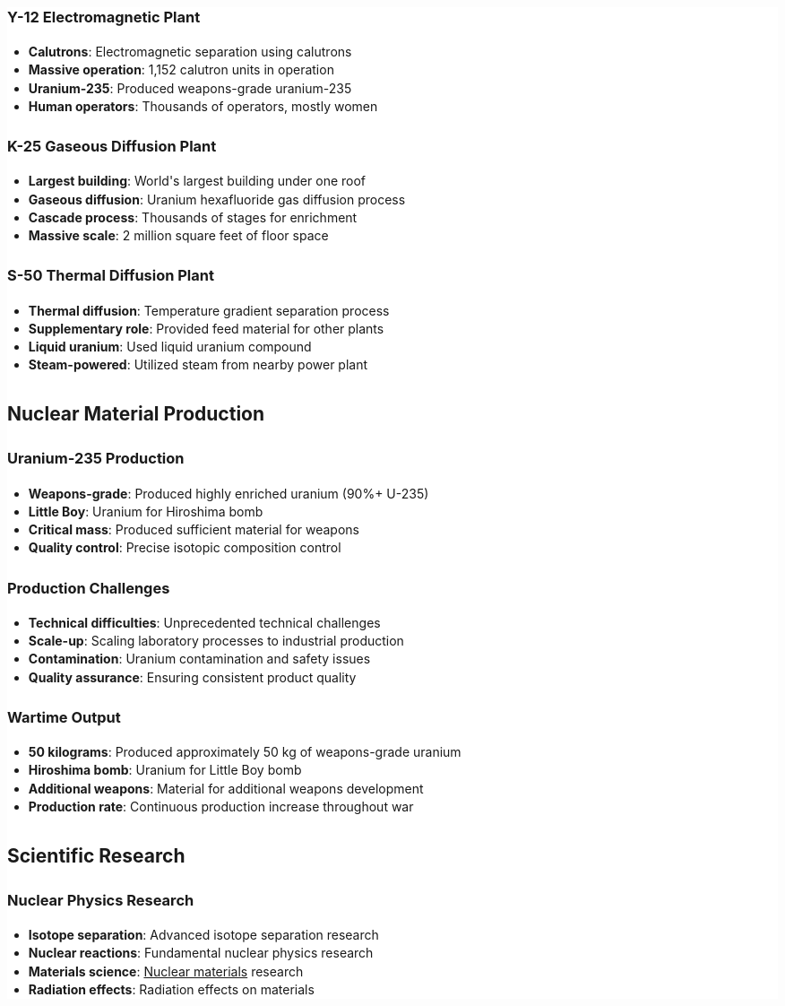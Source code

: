 ### Y-12 Electromagnetic Plant

- **Calutrons**: Electromagnetic separation using calutrons
- **Massive operation**: 1,152 calutron units in operation
- **Uranium-235**: Produced weapons-grade uranium-235
- **Human operators**: Thousands of operators, mostly women

### K-25 Gaseous Diffusion Plant

- **Largest building**: World's largest building under one roof
- **Gaseous diffusion**: Uranium hexafluoride gas diffusion process
- **Cascade process**: Thousands of stages for enrichment
- **Massive scale**: 2 million square feet of floor space

### S-50 Thermal Diffusion Plant

- **Thermal diffusion**: Temperature gradient separation process
- **Supplementary role**: Provided feed material for other plants
- **Liquid uranium**: Used liquid uranium compound
- **Steam-powered**: Utilized steam from nearby power plant

## Nuclear Material Production

### Uranium-235 Production

- **Weapons-grade**: Produced highly enriched uranium (90%+ U-235)
- **Little Boy**: Uranium for Hiroshima bomb
- **Critical mass**: Produced sufficient material for weapons
- **Quality control**: Precise isotopic composition control

### Production Challenges

- **Technical difficulties**: Unprecedented technical challenges
- **Scale-up**: Scaling laboratory processes to industrial production
- **Contamination**: Uranium contamination and safety issues
- **Quality assurance**: Ensuring consistent product quality

### Wartime Output

- **50 kilograms**: Produced approximately 50 kg of weapons-grade uranium
- **Hiroshima bomb**: Uranium for Little Boy bomb
- **Additional weapons**: Material for additional weapons development
- **Production rate**: Continuous production increase throughout war

## Scientific Research

### Nuclear Physics Research

- **Isotope separation**: Advanced isotope separation research
- **Nuclear reactions**: Fundamental nuclear physics research
- **Materials science**: [Nuclear materials](/history/weapons-technology/nuclear-materials) research
- **Radiation effects**: Radiation effects on materials
